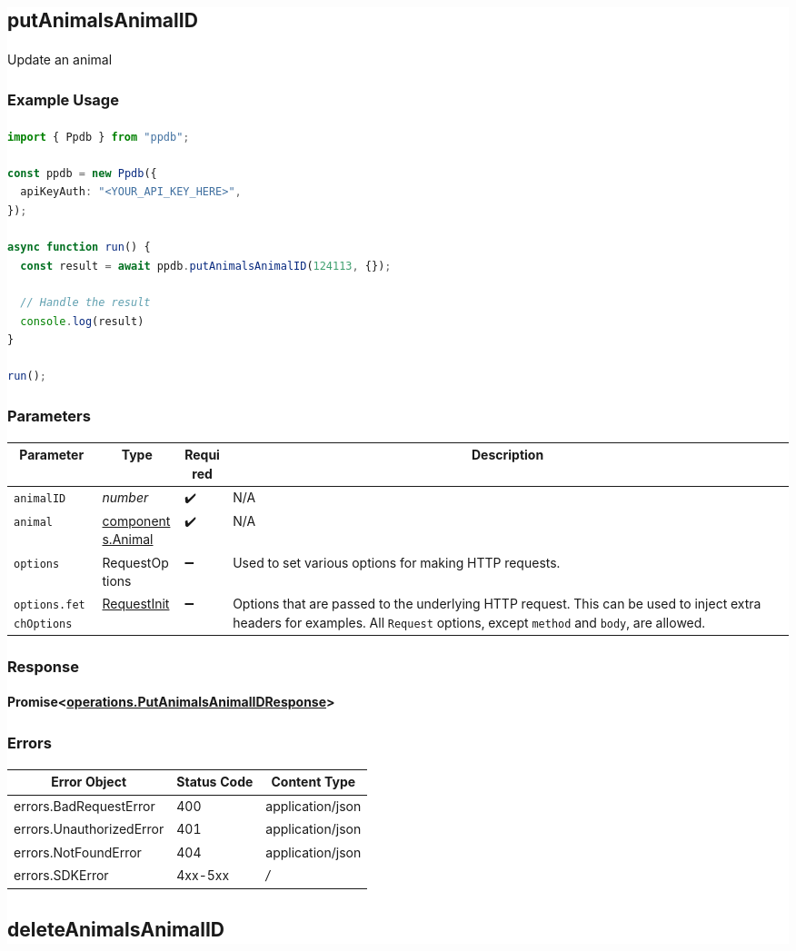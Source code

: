 ## putAnimalsAnimalID

Update an animal

### Example Usage

```typescript
import { Ppdb } from "ppdb";

const ppdb = new Ppdb({
  apiKeyAuth: "<YOUR_API_KEY_HERE>",
});

async function run() {
  const result = await ppdb.putAnimalsAnimalID(124113, {});

  // Handle the result
  console.log(result)
}

run();
```

### Parameters

| Parameter                                                                                                                                                                      | Type                                                                                                                                                                           | Required                                                                                                                                                                       | Description                                                                                                                                                                    |
| ------------------------------------------------------------------------------------------------------------------------------------------------------------------------------ | ------------------------------------------------------------------------------------------------------------------------------------------------------------------------------ | ------------------------------------------------------------------------------------------------------------------------------------------------------------------------------ | ------------------------------------------------------------------------------------------------------------------------------------------------------------------------------ |
| `animalID`                                                                                                                                                                     | *number*                                                                                                                                                                       | :heavy_check_mark:                                                                                                                                                             | N/A                                                                                                                                                                            |
| `animal`                                                                                                                                                                       | [components.Animal](../../models/components/animal.md)                                                                                                                         | :heavy_check_mark:                                                                                                                                                             | N/A                                                                                                                                                                            |
| `options`                                                                                                                                                                      | RequestOptions                                                                                                                                                                 | :heavy_minus_sign:                                                                                                                                                             | Used to set various options for making HTTP requests.                                                                                                                          |
| `options.fetchOptions`                                                                                                                                                         | [RequestInit](https://developer.mozilla.org/en-US/docs/Web/API/Request/Request#options)                                                                                        | :heavy_minus_sign:                                                                                                                                                             | Options that are passed to the underlying HTTP request. This can be used to inject extra headers for examples. All `Request` options, except `method` and `body`, are allowed. |


### Response

**Promise<[operations.PutAnimalsAnimalIDResponse](../../models/operations/putanimalsanimalidresponse.md)>**
### Errors

| Error Object             | Status Code              | Content Type             |
| ------------------------ | ------------------------ | ------------------------ |
| errors.BadRequestError   | 400                      | application/json         |
| errors.UnauthorizedError | 401                      | application/json         |
| errors.NotFoundError     | 404                      | application/json         |
| errors.SDKError          | 4xx-5xx                  | */*                      |

## deleteAnimalsAnimalID
